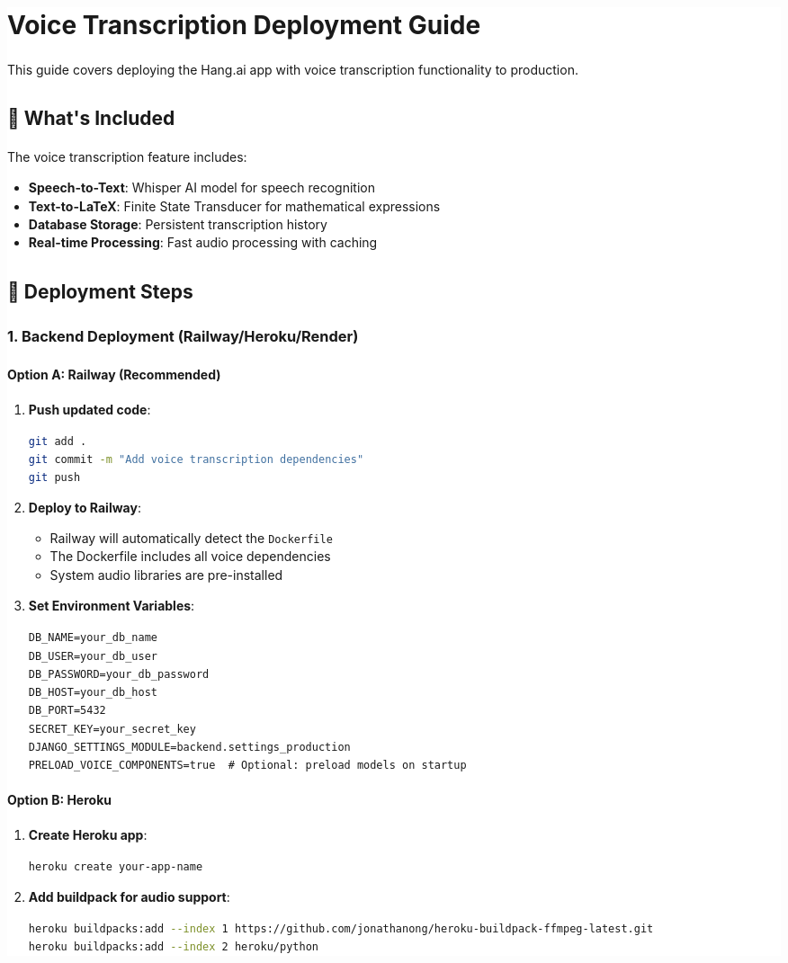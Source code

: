 # Voice Transcription Deployment Guide

This guide covers deploying the Hang.ai app with voice transcription functionality to production.

## 🎯 What's Included

The voice transcription feature includes:
- **Speech-to-Text**: Whisper AI model for speech recognition
- **Text-to-LaTeX**: Finite State Transducer for mathematical expressions
- **Database Storage**: Persistent transcription history
- **Real-time Processing**: Fast audio processing with caching

## 🚀 Deployment Steps

### 1. Backend Deployment (Railway/Heroku/Render)

#### **Option A: Railway (Recommended)**

1. **Push updated code**:
   ```bash
   git add .
   git commit -m "Add voice transcription dependencies"
   git push
   ```

2. **Deploy to Railway**:
   - Railway will automatically detect the `Dockerfile`
   - The Dockerfile includes all voice dependencies
   - System audio libraries are pre-installed

3. **Set Environment Variables**:
   ```
   DB_NAME=your_db_name
   DB_USER=your_db_user  
   DB_PASSWORD=your_db_password
   DB_HOST=your_db_host
   DB_PORT=5432
   SECRET_KEY=your_secret_key
   DJANGO_SETTINGS_MODULE=backend.settings_production
   PRELOAD_VOICE_COMPONENTS=true  # Optional: preload models on startup
   ```

#### **Option B: Heroku**

1. **Create Heroku app**:
   ```bash
   heroku create your-app-name
   ```

2. **Add buildpack for audio support**:
   ```bash
   heroku buildpacks:add --index 1 https://github.com/jonathanong/heroku-buildpack-ffmpeg-latest.git
   heroku buildpacks:add --index 2 heroku/python
   ```
